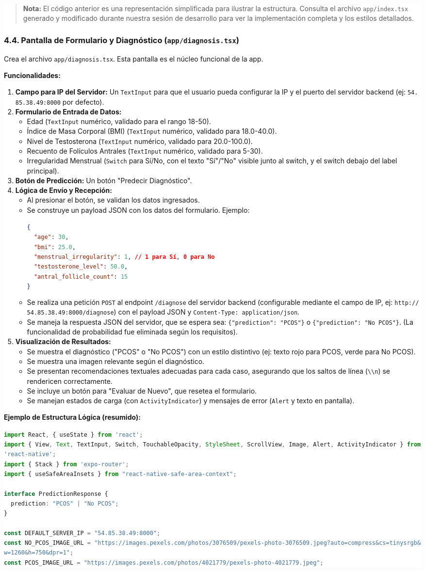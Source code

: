 > **Nota:** El código anterior es una representación simplificada para ilustrar la estructura. Consulta el archivo `app/index.tsx` generado y modificado durante nuestra sesión de desarrollo para ver la implementación completa y los estilos detallados.

### 4.4. Pantalla de Formulario y Diagnóstico (`app/diagnosis.tsx`)

Crea el archivo `app/diagnosis.tsx`. Esta pantalla es el núcleo funcional de la app.

**Funcionalidades:**

1.  **Campo para IP del Servidor:** Un `TextInput` para que el usuario pueda configurar la IP y el puerto del servidor backend (ej: `54.85.38.49:8000` por defecto).
2.  **Formulario de Entrada de Datos:**
    - Edad (`TextInput` numérico, validado para el rango 18-50).
    - Índice de Masa Corporal (BMI) (`TextInput` numérico, validado para 18.0-40.0).
    - Nivel de Testosterona (`TextInput` numérico, validado para 20.0-100.0).
    - Recuento de Folículos Antrales (`TextInput` numérico, validado para 5-30).
    - Irregularidad Menstrual (`Switch` para Sí/No, con el texto "Sí"/"No" visible junto al switch, y el switch debajo del label principal).
3.  **Botón de Predicción:** Un botón "Predecir Diagnóstico".
4.  **Lógica de Envío y Recepción:**
    - Al presionar el botón, se validan los datos ingresados.
    - Se construye un payload JSON con los datos del formulario. Ejemplo:
      ```json
      {
        "age": 30,
        "bmi": 25.0,
        "menstrual_irregularity": 1, // 1 para Sí, 0 para No
        "testosterone_level": 50.0,
        "antral_follicle_count": 15
      }
      ```
    - Se realiza una petición `POST` al endpoint `/diagnose` del servidor backend (configurable mediante el campo de IP, ej: `http://54.85.38.49:8000/diagnose`) con el payload JSON y `Content-Type: application/json`.
    - Se maneja la respuesta JSON del servidor, que se espera sea: `{"prediction": "PCOS"}` o `{"prediction": "No PCOS"}`. (La funcionalidad de probabilidad fue eliminada según los requisitos).
5.  **Visualización de Resultados:**
    - Se muestra el diagnóstico ("PCOS" o "No PCOS") con un estilo distintivo (ej: texto rojo para PCOS, verde para No PCOS).
    - Se muestra una imagen relevante según el diagnóstico.
    - Se presentan recomendaciones textuales adecuadas para cada caso, asegurando que los saltos de línea (`\\n`) se rendericen correctamente.
    - Se incluye un botón para "Evaluar de Nuevo", que resetea el formulario.
    - Se manejan estados de carga (con `ActivityIndicator`) y mensajes de error (`Alert` y texto en pantalla).

**Ejemplo de Estructura Lógica (resumido):**

```typescript
import React, { useState } from 'react';
import { View, Text, TextInput, Switch, TouchableOpacity, StyleSheet, ScrollView, Image, Alert, ActivityIndicator } from 'react-native';
import { Stack } from 'expo-router';
import { useSafeAreaInsets } from "react-native-safe-area-context";

interface PredictionResponse {
  prediction: "PCOS" | "No PCOS";
}

const DEFAULT_SERVER_IP = "54.85.38.49:8000";
const NO_PCOS_IMAGE_URL = "https://images.pexels.com/photos/3076509/pexels-photo-3076509.jpeg?auto=compress&cs=tinysrgb&w=1260&h=750&dpr=1";
const PCOS_IMAGE_URL = "https://images.pexels.com/photos/4021779/pexels-photo-4021779.jpeg";

```